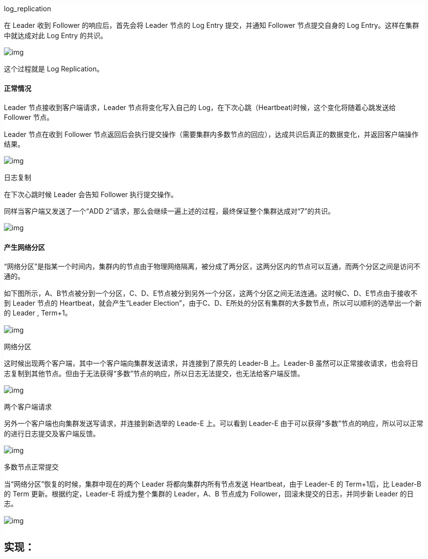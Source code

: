 log_replication

在 Leader 收到 Follower 的响应后，首先会将 Leader 节点的 Log Entry 提交，并通知 Follower 节点提交自身的 Log Entry。这样在集群中就达成对此 Log Entry 的共识。

![img](https:////upload-images.jianshu.io/upload_images/27963539-7d764ed03afee21d.gif?imageMogr2/auto-orient/strip|imageView2/2/w/635/format/webp)

这个过程就是 Log Replication。

#### 正常情况

Leader 节点接收到客户端请求，Leader 节点将变化写入自己的 Log，在下次心跳（Heartbeat)时候，这个变化将随着心跳发送给 Follower 节点。

Leader 节点在收到 Follower 节点返回后会执行提交操作（需要集群内多数节点的回应），达成共识后真正的数据变化，并返回客户端操作结果。

![img](https:////upload-images.jianshu.io/upload_images/27963539-ff2a8ae39a253ade.gif?imageMogr2/auto-orient/strip|imageView2/2/w/694/format/webp)

日志复制

在下次心跳时候 Leader 会告知 Follower 执行提交操作。

同样当客户端又发送了一个“ADD 2”请求，那么会继续一遍上述的过程，最终保证整个集群达成对“7”的共识。

![img](https:////upload-images.jianshu.io/upload_images/27963539-443e91480dff837a.gif?imageMogr2/auto-orient/strip|imageView2/2/w/694/format/webp)

#### 产生网络分区

“网络分区”是指某一个时间内，集群内的节点由于物理网络隔离，被分成了两分区，这两分区内的节点可以互通，而两个分区之间是访问不通的。

如下图所示，A、B节点被分到一个分区，C、D、E节点被分到另外一个分区，这两个分区之间无法连通。这时候C、D、E节点由于接收不到 Leader 节点的 Heartbeat，就会产生“Leader Election”，由于C、D、E所处的分区有集群的大多数节点，所以可以顺利的选举出一个新的 Leader , Term+1。

![img](https:////upload-images.jianshu.io/upload_images/27963539-38f807cc64f877c0.gif?imageMogr2/auto-orient/strip|imageView2/2/w/664/format/webp)

网络分区

这时候出现两个客户端，其中一个客户端向集群发送请求，并连接到了原先的 Leader-B 上。Leader-B 虽然可以正常接收请求，也会将日志复制到其他节点。但由于无法获得“多数”节点的响应，所以日志无法提交，也无法给客户端反馈。

![img](https:////upload-images.jianshu.io/upload_images/27963539-2775c2f8ce355fe0.gif?imageMogr2/auto-orient/strip|imageView2/2/w/664/format/webp)

两个客户端请求

另外一个客户端也向集群发送写请求，并连接到新选举的 Leade-E 上。可以看到 Leader-E 由于可以获得“多数”节点的响应，所以可以正常的进行日志提交及客户端反馈。

![img](https:////upload-images.jianshu.io/upload_images/27963539-30954b65eeef0ae7.gif?imageMogr2/auto-orient/strip|imageView2/2/w/664/format/webp)

多数节点正常提交

当“网络分区”恢复的时候，集群中现在的两个 Leader 将都向集群内所有节点发送 Heartbeat，由于 Leader-E 的 Term+1后，比 Leader-B 的 Term 更新。根据约定，Leader-E 将成为整个集群的 Leader，A、B 节点成为 Follower，回滚未提交的日志，并同步新 Leader 的日志。

![img](https:////upload-images.jianshu.io/upload_images/27963539-c7244389872bf644.gif?imageMogr2/auto-orient/strip|imageView2/2/w/664/format/webp)





## 实现：
